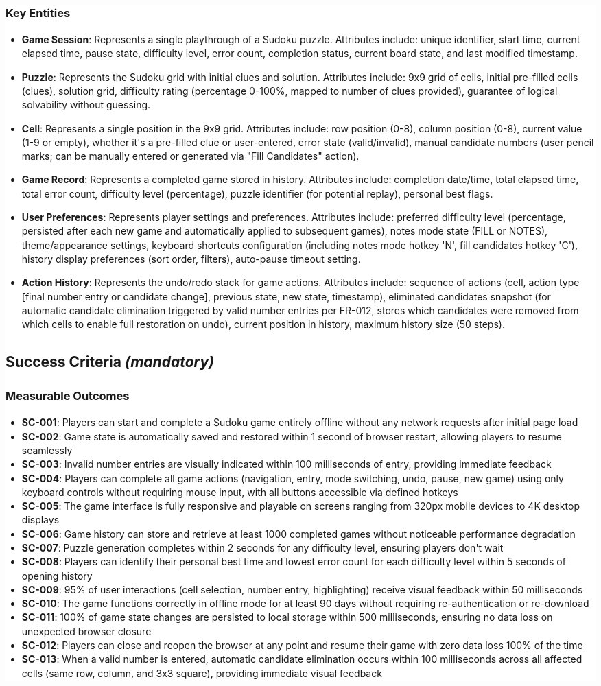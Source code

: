 ### Key Entities

- **Game Session**: Represents a single playthrough of a Sudoku puzzle. Attributes include: unique identifier, start time, current elapsed time, pause state, difficulty level, error count, completion status, current board state, and last modified timestamp.

- **Puzzle**: Represents the Sudoku grid with initial clues and solution. Attributes include: 9x9 grid of cells, initial pre-filled cells (clues), solution grid, difficulty rating (percentage 0-100%, mapped to number of clues provided), guarantee of logical solvability without guessing.

- **Cell**: Represents a single position in the 9x9 grid. Attributes include: row position (0-8), column position (0-8), current value (1-9 or empty), whether it's a pre-filled clue or user-entered, error state (valid/invalid), manual candidate numbers (user pencil marks; can be manually entered or generated via "Fill Candidates" action).

- **Game Record**: Represents a completed game stored in history. Attributes include: completion date/time, total elapsed time, total error count, difficulty level (percentage), puzzle identifier (for potential replay), personal best flags.

- **User Preferences**: Represents player settings and preferences. Attributes include: preferred difficulty level (percentage, persisted after each new game and automatically applied to subsequent games), notes mode state (FILL or NOTES), theme/appearance settings, keyboard shortcuts configuration (including notes mode hotkey 'N', fill candidates hotkey 'C'), history display preferences (sort order, filters), auto-pause timeout setting.

- **Action History**: Represents the undo/redo stack for game actions. Attributes include: sequence of actions (cell, action type [final number entry or candidate change], previous state, new state, timestamp), eliminated candidates snapshot (for automatic candidate elimination triggered by valid number entries per FR-012, stores which candidates were removed from which cells to enable full restoration on undo), current position in history, maximum history size (50 steps).

## Success Criteria *(mandatory)*

### Measurable Outcomes

- **SC-001**: Players can start and complete a Sudoku game entirely offline without any network requests after initial page load
- **SC-002**: Game state is automatically saved and restored within 1 second of browser restart, allowing players to resume seamlessly
- **SC-003**: Invalid number entries are visually indicated within 100 milliseconds of entry, providing immediate feedback
- **SC-004**: Players can complete all game actions (navigation, entry, mode switching, undo, pause, new game) using only keyboard controls without requiring mouse input, with all buttons accessible via defined hotkeys
- **SC-005**: The game interface is fully responsive and playable on screens ranging from 320px mobile devices to 4K desktop displays
- **SC-006**: Game history can store and retrieve at least 1000 completed games without noticeable performance degradation
- **SC-007**: Puzzle generation completes within 2 seconds for any difficulty level, ensuring players don't wait
- **SC-008**: Players can identify their personal best time and lowest error count for each difficulty level within 5 seconds of opening history
- **SC-009**: 95% of user interactions (cell selection, number entry, highlighting) receive visual feedback within 50 milliseconds
- **SC-010**: The game functions correctly in offline mode for at least 90 days without requiring re-authentication or re-download
- **SC-011**: 100% of game state changes are persisted to local storage within 500 milliseconds, ensuring no data loss on unexpected browser closure
- **SC-012**: Players can close and reopen the browser at any point and resume their game with zero data loss 100% of the time
- **SC-013**: When a valid number is entered, automatic candidate elimination occurs within 100 milliseconds across all affected cells (same row, column, and 3x3 square), providing immediate visual feedback
